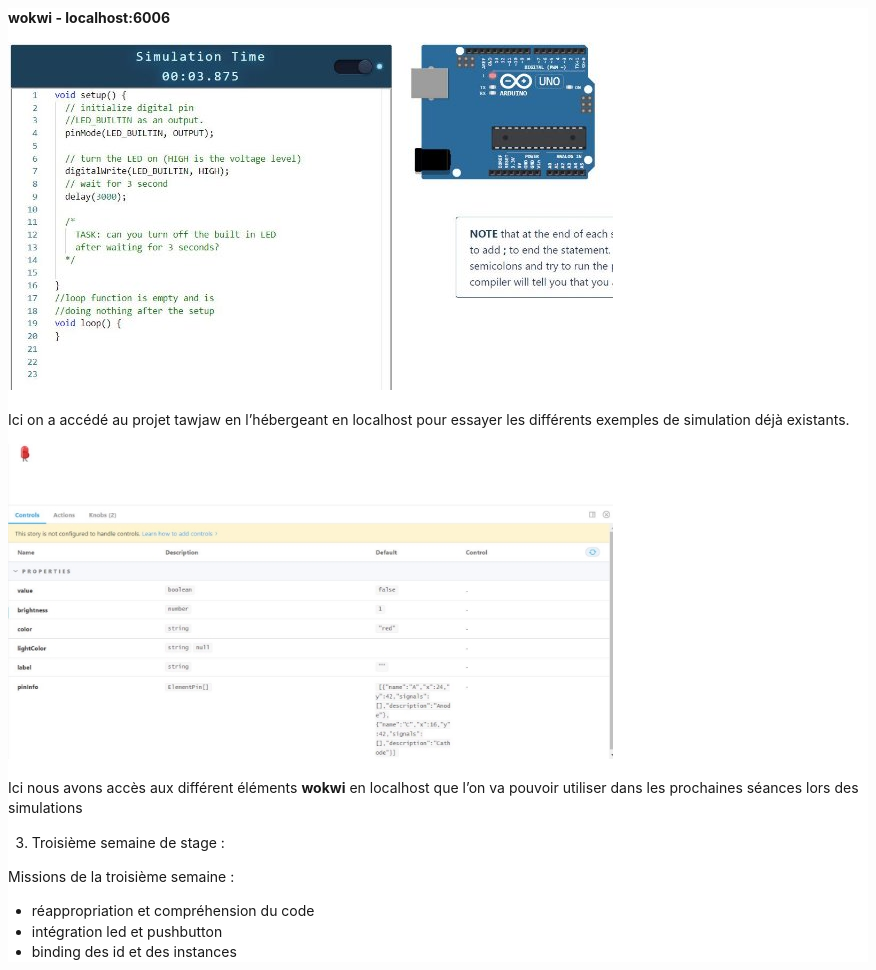 **wokwi - localhost:6006** 

![](Aspose.Words.ba116832-d1fd-4799-a12a-33d71f082686.008.jpeg)

Ici on a accédé au projet tawjaw en l’hébergeant en localhost pour essayer les différents exemples de simulation déjà existants. 

![](Aspose.Words.ba116832-d1fd-4799-a12a-33d71f082686.009.jpeg)

Ici nous avons accès aux différent éléments **wokwi** en localhost que l’on va pouvoir utiliser dans les prochaines séances lors des simulations  

3. Troisième semaine de stage : 

Missions de la troisième semaine : 

- réappropriation et compréhension du code  
- intégration led et pushbutton 
- binding des id et des instances  
